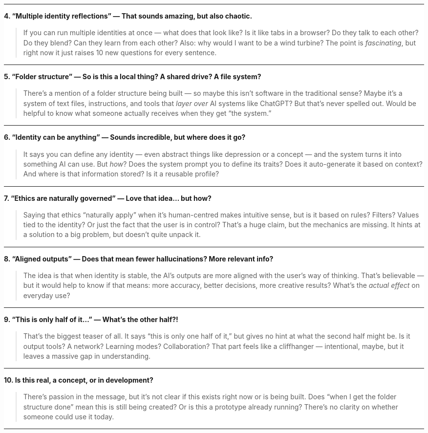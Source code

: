 * * *

**4\. “Multiple identity reflections” — That sounds amazing, but also chaotic.**

> If you can run multiple identities at once — what does that look like? Is it like tabs in a browser? Do they talk to each other? Do they blend? Can they learn from each other? Also: why would I want to be a wind turbine? The point is _fascinating_, but right now it just raises 10 new questions for every sentence.

* * *

**5\. “Folder structure” — So is this a local thing? A shared drive? A file system?**

> There’s a mention of a folder structure being built — so maybe this isn’t software in the traditional sense? Maybe it’s a system of text files, instructions, and tools that _layer over_ AI systems like ChatGPT? But that’s never spelled out. Would be helpful to know what someone actually receives when they get “the system.”

* * *

**6\. “Identity can be anything” — Sounds incredible, but where does it go?**

> It says you can define any identity — even abstract things like depression or a concept — and the system turns it into something AI can use. But _how_? Does the system prompt you to define its traits? Does it auto-generate it based on context? And where is that information stored? Is it a reusable profile?

* * *

**7\. “Ethics are naturally governed” — Love that idea… but how?**

> Saying that ethics “naturally apply” when it’s human-centred makes intuitive sense, but is it based on rules? Filters? Values tied to the identity? Or just the fact that the user is in control? That’s a huge claim, but the mechanics are missing. It hints at a solution to a big problem, but doesn’t quite unpack it.

* * *

**8\. “Aligned outputs” — Does that mean fewer hallucinations? More relevant info?**

> The idea is that when identity is stable, the AI’s outputs are more aligned with the user’s way of thinking. That’s believable — but it would help to know if that means: more accuracy, better decisions, more creative results? What’s the _actual effect_ on everyday use?

* * *

**9\. “This is only half of it…” — What’s the other half?!**

> That’s the biggest teaser of all. It says “this is only one half of it,” but gives no hint at what the second half might be. Is it output tools? A network? Learning modes? Collaboration? That part feels like a cliffhanger — intentional, maybe, but it leaves a massive gap in understanding.

* * *

**10\. Is this real, a concept, or in development?**

> There’s passion in the message, but it’s not clear if this exists right now or is being built. Does “when I get the folder structure done” mean this is still being created? Or is this a prototype already running? There’s no clarity on whether someone could use it today.

* * *
